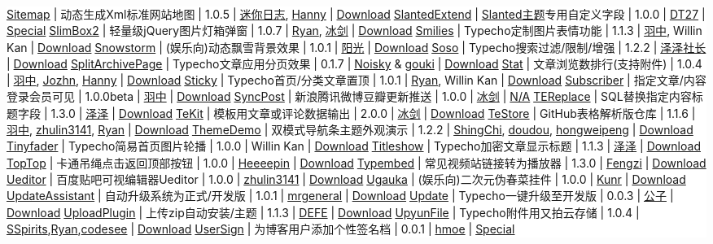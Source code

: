 [Sitemap](Sitemap) | 动态生成Xml标准网站地图 | 1.0.5 | [迷你日志](https://minirizhi.com), [Hanny](http://www.imhan.com) | [Download](https://github.com/typecho-fans/plugins/releases/download/plugins-S_to_Z/Sitemap.zip)
[SlantedExtend](SlantedExtend) | [Slanted主题](https://github.com/typecho-fans/themes/blob/master/Slanted)专用自定义字段 | 1.0.0 | [DT27](https://github.com/DT27) | [Special](https://github.com/typecho-fans/plugins/releases/download/plugins-S_to_Z/SlantedExtend.zip)
[SlimBox2](SlimBox2) | 轻量级jQuery图片灯箱弹窗 | 1.0.7 | [Ryan](https://github.com/ryanfwy), [冰剑](https://github.com/binjoo) | [Download](https://github.com/typecho-fans/plugins/releases/download/plugins-S_to_Z/SlimBox2.zip)
[Smilies](Smilies) | Typecho定制图片表情功能 | 1.1.3 | [羽中](https://github.com/jzwalk), Willin Kan | [Download](https://github.com/typecho-fans/plugins/releases/download/plugins-S_to_Z/Smilies.zip)
[Snowstorm](Snowstorm) | (娱乐向)动态飘雪背景效果 | 1.0.1 | [阳光](https://github.com/rakiy) | [Download](https://github.com/typecho-fans/plugins/releases/download/plugins-S_to_Z/Snowstorm.zip)
[Soso](Soso) | Typecho搜索过滤/限制/增强 | 1.2.2 | [泽泽社长](https://github.com/jrotty) | [Download](https://github.com/typecho-fans/plugins/releases/download/plugins-S_to_Z/Soso.zip)
[SplitArchivePage](SplitArchivePage) | Typecho文章应用分页效果 | 0.1.7 | [Noisky](https://github.com/noisky) & [gouki](https://neatstudio.com) | [Download](https://github.com/typecho-fans/plugins/releases/download/plugins-S_to_Z/SplitArchivePage.zip)
[Stat](Stat) | 文章浏览数排行(支持附件) | 1.0.4 | [羽中](https://github.com/jzwalk), [Jozhn](https://github.com/jozhn), [Hanny](http://www.imhan.com) | [Download](https://github.com/typecho-fans/plugins/releases/download/plugins-S_to_Z/Stat.zip)
[Sticky](Sticky) | Typecho首页/分类文章置顶 | 1.0.1 | [Ryan](https://github.com/benzBrake), Willin Kan | [Download](https://github.com/typecho-fans/plugins/releases/download/plugins-S_to_Z/Sticky.zip)
[Subscriber](Subscriber) | 指定文章/内容登录会员可见 | 1.0.0beta | [羽中](https://github.com/jzwalk) | [Download](https://github.com/typecho-fans/plugins/releases/download/plugins-S_to_Z/Subscriber.zip)
[SyncPost](SyncPost) | 新浪腾讯微博豆瓣更新推送 | 1.0.0 | [冰剑](https://github.com/binjoo) | [N/A](https://github.com/typecho-fans/plugins/releases/download/plugins-S_to_Z/SyncPost.zip)
[TEReplace](TEReplace) | SQL替换指定内容标题字段 | 1.3.0 | [泽泽](https://github.com/jrotty) | [Download](https://github.com/typecho-fans/plugins/releases/download/plugins-S_to_Z/TEReplace.zip)
[TeKit](TeKit) | 模板用文章或评论数据输出 | 2.0.0 | [冰剑](https://github.com/binjoo) | [Download](https://github.com/typecho-fans/plugins/releases/download/plugins-S_to_Z/TeKit.zip)
[TeStore](TeStore) | GitHub表格解析版仓库 | 1.1.6 | [羽中](https://www.yzmb.me/archives/net/testore-for-typecho), [zhulin3141](https://www.yzmb.me/archives/net/testore-for-typecho), [Ryan](https://www.yzmb.me/archives/net/testore-for-typecho) | [Download](https://github.com/typecho-fans/plugins/releases/download/plugins-S_to_Z/TeStore.zip)
[ThemeDemo](ThemeDemo) | 双模式导航条主题外观演示 | 1.2.2 | [ShingChi](https://github.com/typecho-fans/plugins/tree/master/ThemeDemo), [doudou](https://github.com/typecho-fans/plugins/tree/master/ThemeDemo), [hongweipeng](https://github.com/typecho-fans/plugins/tree/master/ThemeDemo) | [Download](https://github.com/typecho-fans/plugins/releases/download/plugins-S_to_Z/ThemeDemo.zip)
[Tinyfader](Tinyfader) | Typecho简易首页图片轮播 | 1.0.0 | Willin Kan | [Download](https://github.com/typecho-fans/plugins/releases/download/plugins-S_to_Z/Tinyfader.zip)
[Titleshow](Titleshow) | Typecho加密文章显示标题 | 1.1.3 | [泽泽](https://github.com/jrotty) | [Download](https://github.com/typecho-fans/plugins/releases/download/plugins-S_to_Z/Titleshow.zip)
[TopTop](TopTop) | 卡通吊绳点击返回顶部按钮 | 1.0.0 | [Heeeepin](https://github.com/ghosx) | [Download](https://github.com/typecho-fans/plugins/releases/download/plugins-S_to_Z/TopTop.zip)
[Typembed](Typembed) | 常见视频站链接转为播放器 | 1.3.0 | [Fengzi](https://github.com/nothingisover) | [Download](https://github.com/typecho-fans/plugins/releases/download/plugins-S_to_Z/Typembed.zip)
[Ueditor](Ueditor) | 百度贴吧可视编辑器Ueditor | 1.0.0 | [zhulin3141](https://github.com/zhulin3141) | [Download](https://github.com/typecho-fans/plugins/releases/download/plugins-S_to_Z/Ueditor.zip)
[Ugauka](Ukagaka) | (娱乐向)二次元伪春菜挂件 | 1.0.0 | [Kunr](https://github.com/Rakume) | [Download](https://github.com/typecho-fans/plugins/releases/download/plugins-S_to_Z/Ukagaka.zip)
[UpdateAssistant](UpdateAssistant) | 自动升级系统为正式/开发版 | 1.0.1 | [mrgeneral](https://github.com/mrgeneralgoo) | [Download](https://github.com/typecho-fans/plugins/releases/download/plugins-S_to_Z/UpdateAssistant.zip)
[Update](Update) | Typecho一键升级至开发版 | 0.0.3 | [公子](https://github.com/lizheming) | [Download](https://github.com/typecho-fans/plugins/releases/download/plugins-S_to_Z/Update.zip)
[UploadPlugin](UploadPlugin) | 上传zip自动安装/主题 | 1.1.3 | [DEFE](https://github.com/defeme) | [Download](https://github.com/typecho-fans/plugins/releases/download/plugins-S_to_Z/UploadPlugin.zip)
[UpyunFile](UpyunFile) | Typecho附件用又拍云存储 | 1.0.4 | [SSpirits](https://github.com/ShadowySpirits),[Ryan](https://github.com/benzBrake),[codesee](https://github.com/codesee) | [Download](https://github.com/typecho-fans/plugins/releases/download/plugins-S_to_Z/UpyunFile.zip)
[UserSign](UserSign) | 为博客用户添加个性签名档 | 0.0.1 | [hmoe](https://github.com/hmoe) | [Special](https://github.com/typecho-fans/plugins/releases/download/plugins-S_to_Z/UserSign.zip)